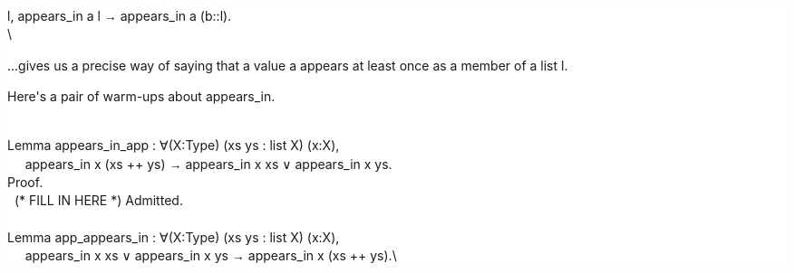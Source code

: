 <span class="id" type="var">l</span>, <span class="id"
type="var">appears\_in</span> <span class="id" type="var">a</span> <span
class="id" type="var">l</span> <span
style="font-family: arial;">→</span> <span class="id"
type="var">appears\_in</span> <span class="id" type="var">a</span>
(<span class="id" type="var">b</span>::<span class="id"
type="var">l</span>).\
\

</div>

<div class="doc">

...gives us a precise way of saying that a value <span
class="inlinecode"><span class="id" type="var">a</span></span> appears
at least once as a member of a list <span class="inlinecode"><span
class="id" type="var">l</span></span>.
<div class="paragraph">

</div>

Here's a pair of warm-ups about <span class="inlinecode"><span
class="id" type="var">appears\_in</span></span>.

</div>

<div class="code code-tight">

\
 <span class="id" type="keyword">Lemma</span> <span class="id"
type="var">appears\_in\_app</span> : <span
style="font-family: arial;">∀</span>(<span class="id"
type="var">X</span>:<span class="id" type="keyword">Type</span>) (<span
class="id" type="var">xs</span> <span class="id" type="var">ys</span> :
<span class="id" type="var">list</span> <span class="id"
type="var">X</span>) (<span class="id" type="var">x</span>:<span
class="id" type="var">X</span>),\
      <span class="id" type="var">appears\_in</span> <span class="id"
type="var">x</span> (<span class="id" type="var">xs</span> ++ <span
class="id" type="var">ys</span>) <span
style="font-family: arial;">→</span> <span class="id"
type="var">appears\_in</span> <span class="id" type="var">x</span> <span
class="id" type="var">xs</span> <span
style="font-family: arial;">∨</span> <span class="id"
type="var">appears\_in</span> <span class="id" type="var">x</span> <span
class="id" type="var">ys</span>.\
 <span class="id" type="keyword">Proof</span>.\
   <span class="comment">(\* FILL IN HERE \*)</span> <span class="id"
type="var">Admitted</span>.\
\
 <span class="id" type="keyword">Lemma</span> <span class="id"
type="var">app\_appears\_in</span> : <span
style="font-family: arial;">∀</span>(<span class="id"
type="var">X</span>:<span class="id" type="keyword">Type</span>) (<span
class="id" type="var">xs</span> <span class="id" type="var">ys</span> :
<span class="id" type="var">list</span> <span class="id"
type="var">X</span>) (<span class="id" type="var">x</span>:<span
class="id" type="var">X</span>),\
      <span class="id" type="var">appears\_in</span> <span class="id"
type="var">x</span> <span class="id" type="var">xs</span> <span
style="font-family: arial;">∨</span> <span class="id"
type="var">appears\_in</span> <span class="id" type="var">x</span> <span
class="id" type="var">ys</span> <span
style="font-family: arial;">→</span> <span class="id"
type="var">appears\_in</span> <span class="id" type="var">x</span>
(<span class="id" type="var">xs</span> ++ <span class="id"
type="var">ys</span>).\